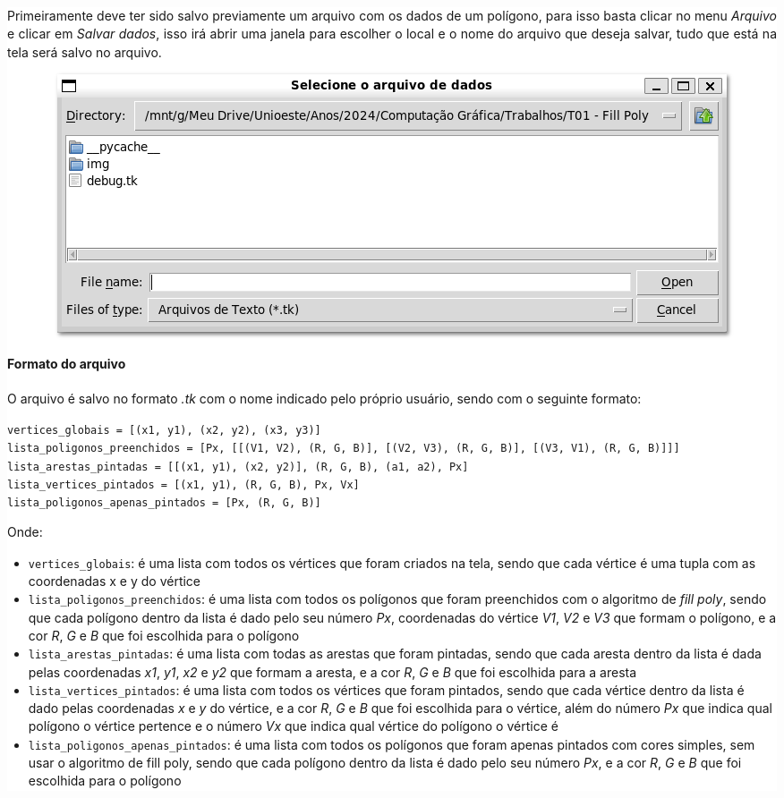<p align="justify"> Primeiramente deve ter sido salvo previamente um arquivo com os dados de um polígono, para isso basta clicar no menu <em>Arquivo</em> e clicar em <em>Salvar dados</em>, isso irá abrir uma janela para escolher o local e o nome do arquivo que deseja salvar, tudo que está na tela será salvo no arquivo. </p>

<p align="center">
    <img src="img/dados_salvos.png" width="" height="" 
    style="box-shadow: 2px 2px 4px rgba(0, 0, 0, 0.5);">

#### Formato do arquivo

<p align="justify"> O arquivo é salvo no formato <em>.tk</em> com o nome indicado pelo próprio usuário, sendo com o seguinte formato: </p>

```
vertices_globais = [(x1, y1), (x2, y2), (x3, y3)]
lista_poligonos_preenchidos = [Px, [[(V1, V2), (R, G, B)], [(V2, V3), (R, G, B)], [(V3, V1), (R, G, B)]]]
lista_arestas_pintadas = [[(x1, y1), (x2, y2)], (R, G, B), (a1, a2), Px]
lista_vertices_pintados = [(x1, y1), (R, G, B), Px, Vx]
lista_poligonos_apenas_pintados = [Px, (R, G, B)]
```

<p align="justify"> Onde: </p>

- `vertices_globais`: é uma lista com todos os vértices que foram criados na tela, sendo que cada vértice é uma tupla com as coordenadas x e y do vértice
- `lista_poligonos_preenchidos`: é uma lista com todos os polígonos que foram preenchidos com o algoritmo de *fill poly*, sendo que cada polígono dentro da lista é dado pelo seu número *Px*, coordenadas do vértice *V1*, *V2* e *V3* que formam o polígono, e a cor *R*, *G* e *B* que foi escolhida para o polígono
- `lista_arestas_pintadas`: é uma lista com todas as arestas que foram pintadas, sendo que cada aresta dentro da lista é dada pelas coordenadas *x1*, *y1*, *x2* e *y2* que formam a aresta, e a cor *R*, *G* e *B* que foi escolhida para a aresta
- `lista_vertices_pintados`: é uma lista com todos os vértices que foram pintados, sendo que cada vértice dentro da lista é dado pelas coordenadas *x* e *y* do vértice, e a cor *R*, *G* e *B* que foi escolhida para o vértice, além do número *Px* que indica qual polígono o vértice pertence e o número *Vx* que indica qual vértice do polígono o vértice é
- `lista_poligonos_apenas_pintados`: é uma lista com todos os polígonos que foram apenas pintados com cores simples, sem usar o algoritmo de fill poly, sendo que cada polígono dentro da lista é dado pelo seu número *Px*, e a cor *R*, *G* e *B* que foi escolhida para o polígono
